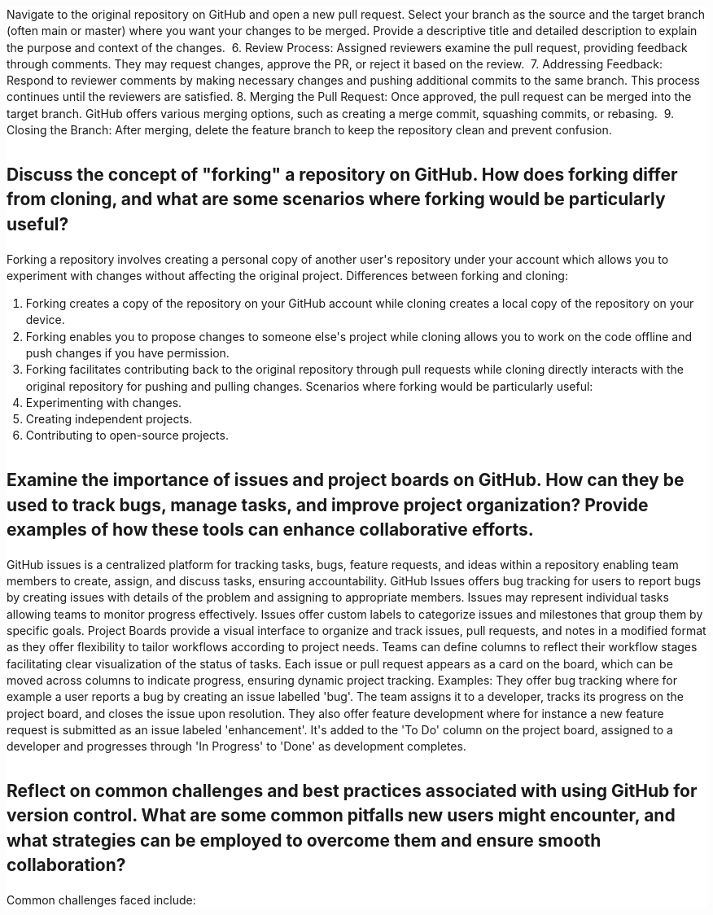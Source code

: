    Navigate to the original repository on GitHub and open a new pull request. Select your branch as the source and the target branch (often main or master) where you want your changes to be merged. Provide a descriptive title and detailed description to explain the purpose and context of the changes. ​
6. Review Process:
   Assigned reviewers examine the pull request, providing feedback through comments. They may request changes, approve the PR, or reject it based on the review. ​
7. Addressing Feedback:
   Respond to reviewer comments by making necessary changes and pushing additional commits to the same branch. This process continues until the reviewers are satisfied.​
8. Merging the Pull Request:
   Once approved, the pull request can be merged into the target branch. GitHub offers various merging options, such as creating a merge commit, squashing commits, or rebasing. ​
9. Closing the Branch:
    After merging, delete the feature branch to keep the repository clean and prevent confusion. 
## Discuss the concept of "forking" a repository on GitHub. How does forking differ from cloning, and what are some scenarios where forking would be particularly useful?
  Forking a repository involves creating a personal copy of another user's repository under your account which allows you to experiment with changes without affecting the original project. 
  Differences between forking and cloning:
 1. Forking creates a copy of the repository on your GitHub account while cloning creates a local copy of the repository on your device.
 2. Forking enables you to propose changes to someone else's project while cloning allows you to work on the code offline and push changes if you have permission. ​
 3. Forking facilitates contributing back to the original repository through pull requests while cloning directly interacts with the original repository for pushing and pulling changes.
  Scenarios where forking would be particularly useful:
1. Experimenting with changes.
2. Creating independent projects.
3. Contributing to open-source projects.
## Examine the importance of issues and project boards on GitHub. How can they be used to track bugs, manage tasks, and improve project organization? Provide examples of how these tools can enhance collaborative efforts.
 GitHub issues is a centralized platform for tracking tasks, bugs, feature requests, and ideas within a repository enabling team members to create, assign, and discuss tasks, ensuring accountability.
 GitHub Issues offers bug tracking for users to report bugs by creating issues with details of the problem and assigning to appropriate members.
 Issues may represent individual tasks allowing teams to monitor progress effectively.
 Issues offer custom labels to categorize issues and milestones that group them by specific goals.
Project Boards provide a visual interface to organize and track issues, pull requests, and notes in a modified format as they offer flexibility to tailor workflows according to project needs.
  Teams can define columns to reflect their workflow stages facilitating clear visualization of the status of tasks.
  Each issue or pull request appears as a card on the board, which can be moved across columns to indicate progress, ensuring dynamic project tracking.
Examples:
They offer bug tracking where for example a  user reports a bug by creating an issue labelled 'bug'. The team assigns it to a developer, tracks its progress on the project board, and closes the issue upon resolution.​
They also offer feature development where for instance a new feature request is submitted as an issue labeled 'enhancement'. It's added to the 'To Do' column on the project board, assigned to a developer and progresses through 'In Progress' to 'Done' as development completes.
## Reflect on common challenges and best practices associated with using GitHub for version control. What are some common pitfalls new users might encounter, and what strategies can be employed to overcome them and ensure smooth collaboration?
Common challenges faced include: